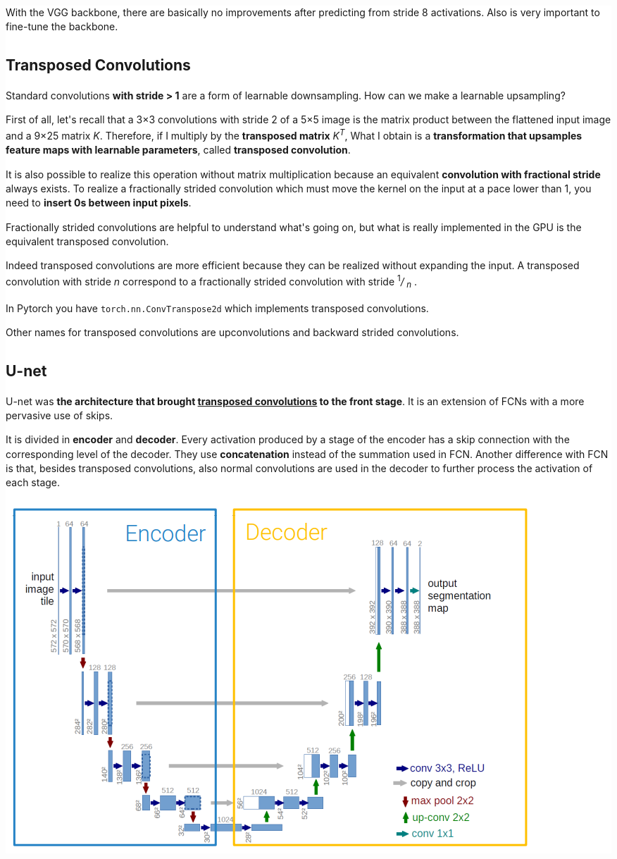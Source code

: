 With the VGG backbone, there are basically no improvements after predicting from stride 8 activations. Also is very important to fine-tune the backbone.

## Transposed Convolutions

Standard convolutions **with stride > 1** are a form of learnable downsampling. How can we make a learnable upsampling?

First of all, let's recall that a 3&times;3 convolutions with stride 2 of a 5&times;5 image is the matrix product between the flattened input image and a 9&times;25 matrix _K_. Therefore, if I multiply by the **transposed matrix** _K<sup>T</sup>_, What I obtain is a **transformation that upsamples feature maps with learnable parameters**, called **transposed convolution**.

It is also possible to realize this operation without matrix multiplication because an equivalent **convolution with fractional stride** always exists. To realize a fractionally strided convolution which must move the kernel on the input at a pace lower than 1, you need to **insert 0s between input pixels**.

Fractionally strided convolutions are helpful to understand what's going on, but what is really implemented in the GPU is the equivalent transposed convolution.

Indeed transposed convolutions are more efficient because they can be realized without expanding the input. A transposed convolution with stride _n_ correspond to a fractionally strided convolution with stride <sup>1</sup>_/_<sub> _n_</sub> .

In Pytorch you have `torch.nn.ConvTranspose2d` which implements transposed convolutions.

Other names for transposed convolutions are upconvolutions and backward strided convolutions.

## U-net

U-net was **the architecture that brought [transposed convolutions](#transposed-convolutions) to the front stage**. It is an extension of FCNs with a more pervasive use of skips.

It is divided in **encoder** and **decoder**. Every activation produced by a stage of the encoder has a skip connection with the corresponding level of the decoder. They use **concatenation** instead of the summation used in FCN. Another difference with FCN is that, besides transposed convolutions, also normal convolutions are used in the decoder to further process the activation of each stage.

![](assets/markdown-img-paste-20211229164740326.png)
